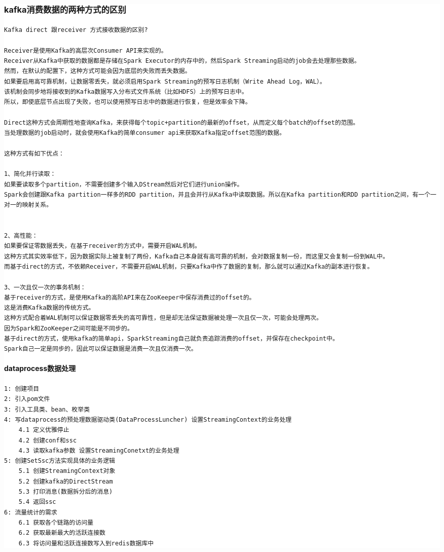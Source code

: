 ### kafka消费数据的两种方式的区别

```
Kafka direct 跟receiver 方式接收数据的区别?

Receiver是使用Kafka的高层次Consumer API来实现的。
Receiver从Kafka中获取的数据都是存储在Spark Executor的内存中的，然后Spark Streaming启动的job会去处理那些数据。
然而，在默认的配置下，这种方式可能会因为底层的失败而丢失数据。
如果要启用高可靠机制，让数据零丢失，就必须启用Spark Streaming的预写日志机制（Write Ahead Log，WAL）。
该机制会同步地将接收到的Kafka数据写入分布式文件系统（比如HDFS）上的预写日志中。
所以，即使底层节点出现了失败，也可以使用预写日志中的数据进行恢复，但是效率会下降。

Direct这种方式会周期性地查询Kafka，来获得每个topic+partition的最新的offset，从而定义每个batch的offset的范围。
当处理数据的job启动时，就会使用Kafka的简单consumer api来获取Kafka指定offset范围的数据。

这种方式有如下优点：

1、简化并行读取：
如果要读取多个partition，不需要创建多个输入DStream然后对它们进行union操作。
Spark会创建跟Kafka partition一样多的RDD partition，并且会并行从Kafka中读取数据。所以在Kafka partition和RDD partition之间，有一个一对一的映射关系。


2、高性能：
如果要保证零数据丢失，在基于receiver的方式中，需要开启WAL机制。
这种方式其实效率低下，因为数据实际上被复制了两份，Kafka自己本身就有高可靠的机制，会对数据复制一份，而这里又会复制一份到WAL中。
而基于direct的方式，不依赖Receiver，不需要开启WAL机制，只要Kafka中作了数据的复制，那么就可以通过Kafka的副本进行恢复。

3、一次且仅一次的事务机制：
基于receiver的方式，是使用Kafka的高阶API来在ZooKeeper中保存消费过的offset的。
这是消费Kafka数据的传统方式。
这种方式配合着WAL机制可以保证数据零丢失的高可靠性，但是却无法保证数据被处理一次且仅一次，可能会处理两次。
因为Spark和ZooKeeper之间可能是不同步的。
基于direct的方式，使用kafka的简单api，SparkStreaming自己就负责追踪消费的offset，并保存在checkpoint中。
Spark自己一定是同步的，因此可以保证数据是消费一次且仅消费一次。
```

#### dataprocess数据处理

```
1: 创建项目
2: 引入pom文件
3: 引入工具类、bean、枚举类
4: 写dataprocess的预处理数据驱动类(DataProcessLuncher) 设置StreamingContext的业务处理
	4.1 定义优雅停止
	4.2 创建conf和ssc
	4.3 读取kafka参数 设置StreamingConetxt的业务处理
5: 创建SetSsc方法实现具体的业务逻辑
	5.1 创建StreamingContext对象
	5.2 创建kafka的DirectStream
	5.3 打印消息(数据拆分后的消息)
	5.4 返回ssc
6: 流量统计的需求
	6.1 获取各个链路的访问量
	6.2 获取最新最大的活跃连接数
	6.3 将访问量和活跃连接数写入到redis数据库中
```
